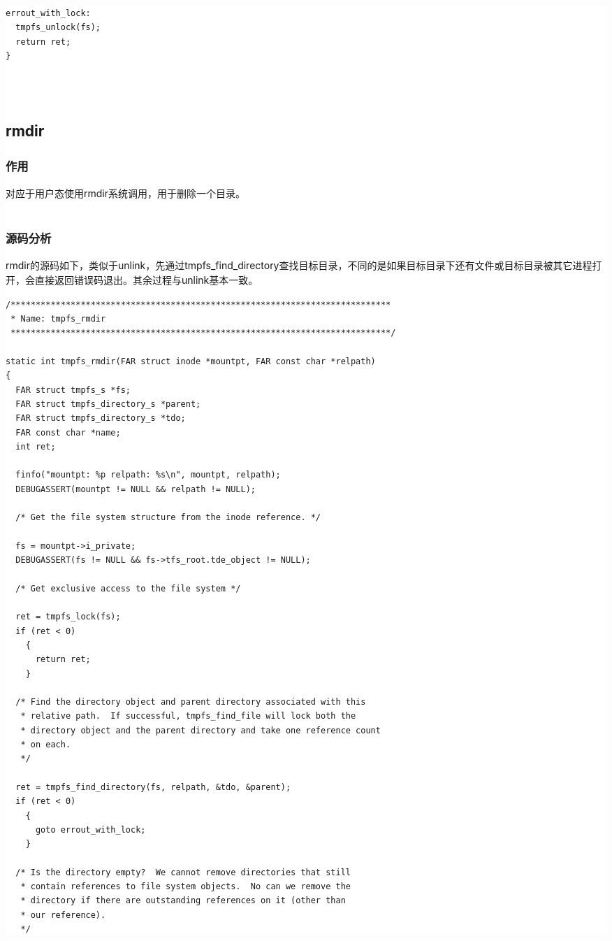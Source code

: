 ```
errout_with_lock:
  tmpfs_unlock(fs);
  return ret;
}
```
<br><br>

## rmdir
### 作用
对应于用户态使用rmdir系统调用，用于删除一个目录。
<br><br>

### 源码分析
rmdir的源码如下，类似于unlink，先通过tmpfs_find_directory查找目标目录，不同的是如果目标目录下还有文件或目标目录被其它进程打开，会直接返回错误码退出。其余过程与unlink基本一致。
```
/****************************************************************************
 * Name: tmpfs_rmdir
 ****************************************************************************/

static int tmpfs_rmdir(FAR struct inode *mountpt, FAR const char *relpath)
{
  FAR struct tmpfs_s *fs;
  FAR struct tmpfs_directory_s *parent;
  FAR struct tmpfs_directory_s *tdo;
  FAR const char *name;
  int ret;

  finfo("mountpt: %p relpath: %s\n", mountpt, relpath);
  DEBUGASSERT(mountpt != NULL && relpath != NULL);

  /* Get the file system structure from the inode reference. */

  fs = mountpt->i_private;
  DEBUGASSERT(fs != NULL && fs->tfs_root.tde_object != NULL);

  /* Get exclusive access to the file system */

  ret = tmpfs_lock(fs);
  if (ret < 0)
    {
      return ret;
    }

  /* Find the directory object and parent directory associated with this
   * relative path.  If successful, tmpfs_find_file will lock both the
   * directory object and the parent directory and take one reference count
   * on each.
   */

  ret = tmpfs_find_directory(fs, relpath, &tdo, &parent);
  if (ret < 0)
    {
      goto errout_with_lock;
    }

  /* Is the directory empty?  We cannot remove directories that still
   * contain references to file system objects.  No can we remove the
   * directory if there are outstanding references on it (other than
   * our reference).
   */

```